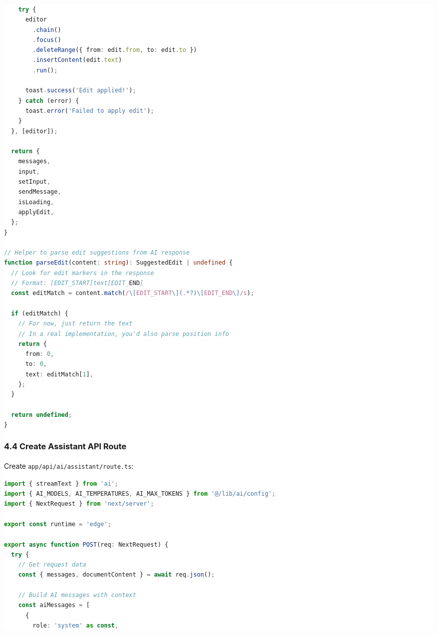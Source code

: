 ```typescript
    try {
      editor
        .chain()
        .focus()
        .deleteRange({ from: edit.from, to: edit.to })
        .insertContent(edit.text)
        .run();
      
      toast.success('Edit applied!');
    } catch (error) {
      toast.error('Failed to apply edit');
    }
  }, [editor]);
  
  return {
    messages,
    input,
    setInput,
    sendMessage,
    isLoading,
    applyEdit,
  };
}

// Helper to parse edit suggestions from AI response
function parseEdit(content: string): SuggestedEdit | undefined {
  // Look for edit markers in the response
  // Format: [EDIT_START]text[EDIT_END]
  const editMatch = content.match(/\[EDIT_START\](.*?)\[EDIT_END\]/s);
  
  if (editMatch) {
    // For now, just return the text
    // In a real implementation, you'd also parse position info
    return {
      from: 0,
      to: 0,
      text: editMatch[1],
    };
  }
  
  return undefined;
}
```

### 4.4 Create Assistant API Route

Create `app/api/ai/assistant/route.ts`:

```typescript
import { streamText } from 'ai';
import { AI_MODELS, AI_TEMPERATURES, AI_MAX_TOKENS } from '@/lib/ai/config';
import { NextRequest } from 'next/server';

export const runtime = 'edge';

export async function POST(req: NextRequest) {
  try {
    // Get request data
    const { messages, documentContent } = await req.json();
    
    // Build AI messages with context
    const aiMessages = [
      {
        role: 'system' as const,
```